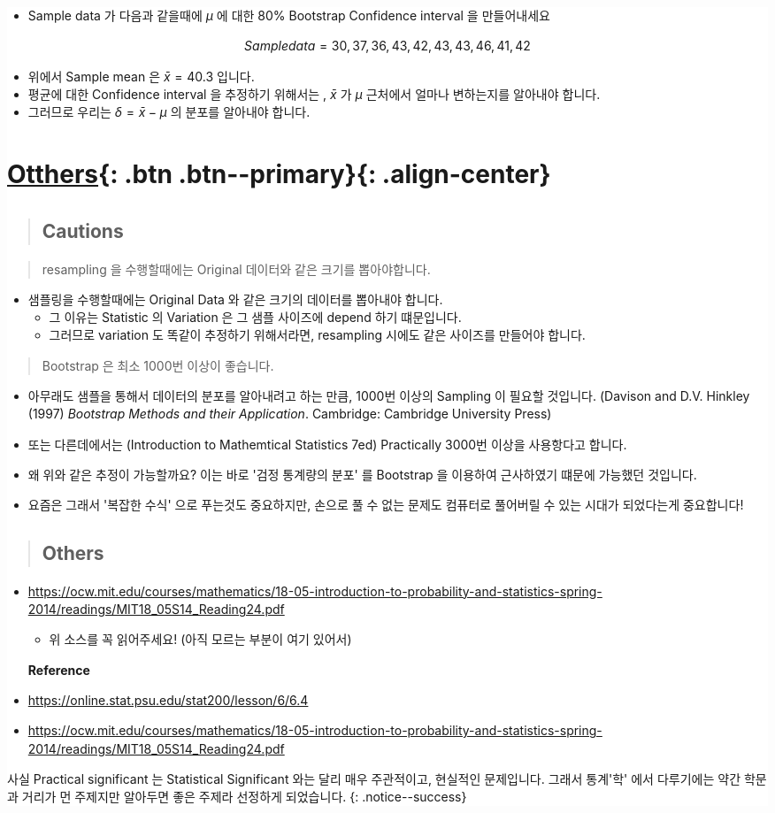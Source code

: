 - Sample data 가 다음과 같을때에 $\mu$ 에 대한 80% Bootstrap Confidence interval 을 만들어내세요

$$Sample data = 30, 37, 36, 43, 42, 43, 43, 46, 41, 42$$

- 위에서 Sample mean 은 $\bar{x} = 40.3$ 입니다. 
- 평균에 대한 Confidence interval 을 추정하기 위해서는 , $\bar{x}$ 가 $\mu$ 근처에서 얼마나 변하는지를 알아내야 합니다.
- 그러므로 우리는 $\delta = \bar{x} - \mu$ 의 분포를 알아내야 합니다. 

$$$$

# [Otthers](#link){: .btn .btn--primary}{: .align-center}

> ## Cautions

> resampling 을 수행할때에는 Original 데이터와 같은 크기를 뽑아야합니다.

- 샘플링을 수행할때에는 Original Data 와 같은 크기의 데이터를 뽑아내야 합니다.
  - 그 이유는 Statistic 의 Variation 은 그 샘플 사이즈에 depend 하기 떄문입니다.
  - 그러므로 variation 도 똑같이 추정하기 위해서라면, resampling 시에도 같은 사이즈를 만들어야 합니다.

> Bootstrap 은 최소 1000번 이상이 좋습니다.

- 아무래도 샘플을 통해서 데이터의 분포를 알아내려고 하는 만큼, 1000번 이상의 Sampling 이 필요할 것입니다. (Davison and D.V. Hinkley (1997) *Bootstrap Methods and their Application*. Cambridge: Cambridge University Press) 
- 또는 다른데에서는 (Introduction to Mathemtical Statistics 7ed) Practically 3000번 이상을 사용항다고 합니다.



- 왜 위와 같은 추정이 가능할까요? 이는 바로 '검정 통계량의 분포' 를 Bootstrap 을 이용하여 근사하였기 떄문에 가능했던 것입니다.
- 요즘은 그래서 '복잡한 수식' 으로 푸는것도 중요하지만, 손으로 풀 수 없는 문제도 컴퓨터로 풀어버릴 수 있는 시대가 되었다는게 중요합니다!

> ## Others

- <https://ocw.mit.edu/courses/mathematics/18-05-introduction-to-probability-and-statistics-spring-2014/readings/MIT18_05S14_Reading24.pdf>
  
  -  위 소스를 꼭 읽어주세요! (아직 모르는 부분이 여기 있어서)
  
  **Reference**
  
- <https://online.stat.psu.edu/stat200/lesson/6/6.4>

- <https://ocw.mit.edu/courses/mathematics/18-05-introduction-to-probability-and-statistics-spring-2014/readings/MIT18_05S14_Reading24.pdf>

 사실 Practical significant 는 Statistical Significant 와는 달리 매우 주관적이고, 현실적인 문제입니다. 그래서 통계'학' 에서 다루기에는 약간 학문과 거리가 먼 주제지만 알아두면 좋은 주제라 선정하게 되었습니다. 
{: .notice--success}

